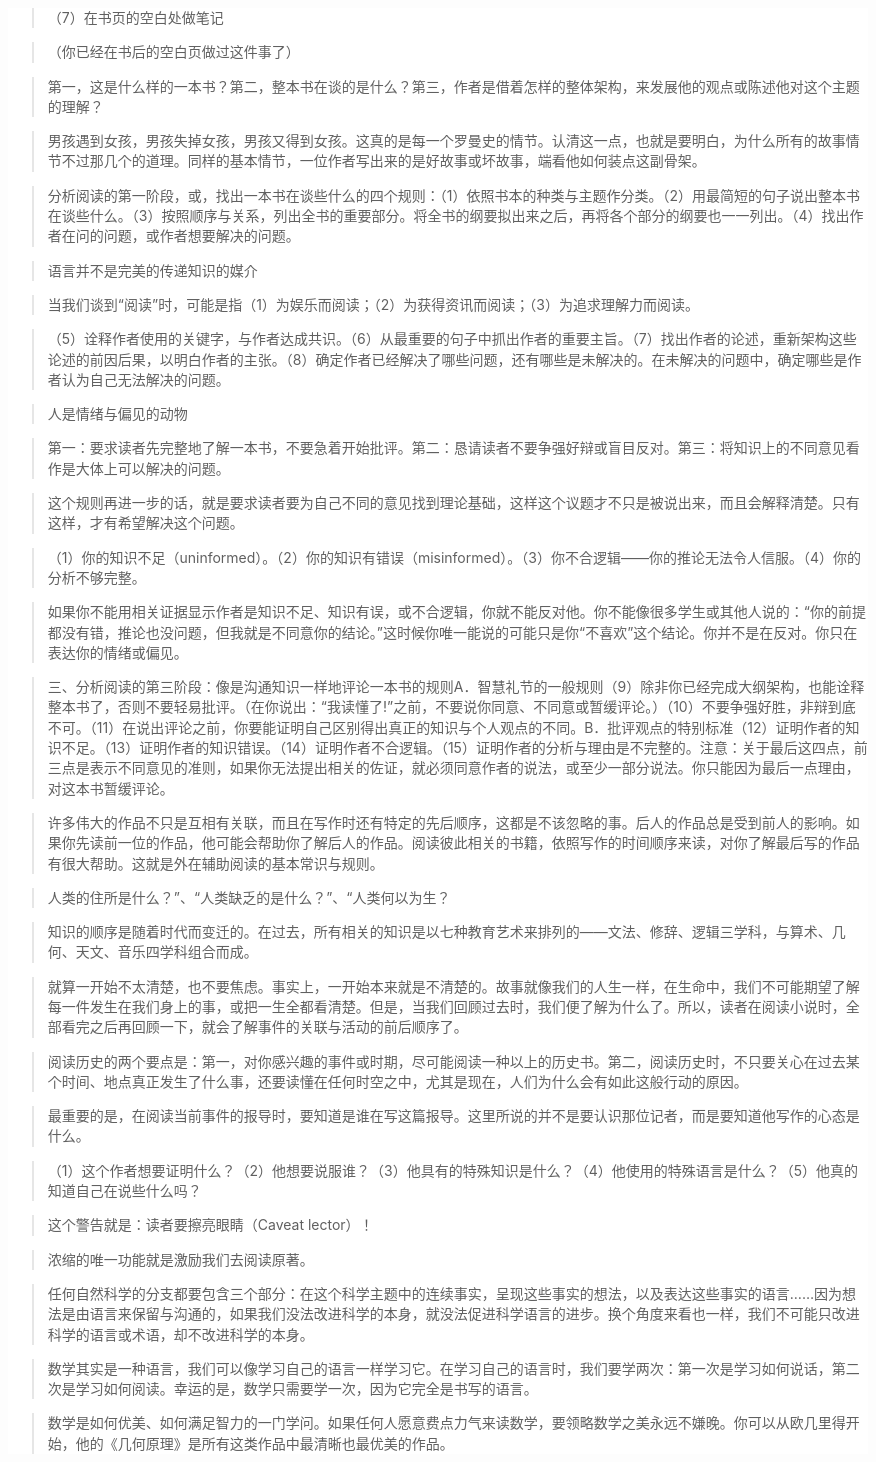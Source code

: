 > （7）在书页的空白处做笔记 

> （你已经在书后的空白页做过这件事了） 

> 第一，这是什么样的一本书？第二，整本书在谈的是什么？第三，作者是借着怎样的整体架构，来发展他的观点或陈述他对这个主题的理解？ 

> 男孩遇到女孩，男孩失掉女孩，男孩又得到女孩。这真的是每一个罗曼史的情节。认清这一点，也就是要明白，为什么所有的故事情节不过那几个的道理。同样的基本情节，一位作者写出来的是好故事或坏故事，端看他如何装点这副骨架。 

> 分析阅读的第一阶段，或，找出一本书在谈些什么的四个规则：（1）依照书本的种类与主题作分类。（2）用最简短的句子说出整本书在谈些什么。（3）按照顺序与关系，列出全书的重要部分。将全书的纲要拟出来之后，再将各个部分的纲要也一一列出。（4）找出作者在问的问题，或作者想要解决的问题。 

> 语言并不是完美的传递知识的媒介 

> 当我们谈到“阅读”时，可能是指（1）为娱乐而阅读；（2）为获得资讯而阅读；（3）为追求理解力而阅读。 

> （5）诠释作者使用的关键字，与作者达成共识。（6）从最重要的句子中抓出作者的重要主旨。（7）找出作者的论述，重新架构这些论述的前因后果，以明白作者的主张。（8）确定作者已经解决了哪些问题，还有哪些是未解决的。在未解决的问题中，确定哪些是作者认为自己无法解决的问题。 

> 人是情绪与偏见的动物 

> 第一：要求读者先完整地了解一本书，不要急着开始批评。第二：恳请读者不要争强好辩或盲目反对。第三：将知识上的不同意见看作是大体上可以解决的问题。 

> 这个规则再进一步的话，就是要求读者要为自己不同的意见找到理论基础，这样这个议题才不只是被说出来，而且会解释清楚。只有这样，才有希望解决这个问题。 

> （1）你的知识不足（uninformed）。（2）你的知识有错误（misinformed）。（3）你不合逻辑——你的推论无法令人信服。（4）你的分析不够完整。 

> 如果你不能用相关证据显示作者是知识不足、知识有误，或不合逻辑，你就不能反对他。你不能像很多学生或其他人说的：“你的前提都没有错，推论也没问题，但我就是不同意你的结论。”这时候你唯一能说的可能只是你“不喜欢”这个结论。你并不是在反对。你只在表达你的情绪或偏见。 

> 三、分析阅读的第三阶段：像是沟通知识一样地评论一本书的规则A．智慧礼节的一般规则（9）除非你已经完成大纲架构，也能诠释整本书了，否则不要轻易批评。（在你说出：“我读懂了!”之前，不要说你同意、不同意或暂缓评论。）（10）不要争强好胜，非辩到底不可。（11）在说出评论之前，你要能证明自己区别得出真正的知识与个人观点的不同。B．批评观点的特别标准（12）证明作者的知识不足。（13）证明作者的知识错误。（14）证明作者不合逻辑。（15）证明作者的分析与理由是不完整的。注意：关于最后这四点，前三点是表示不同意见的准则，如果你无法提出相关的佐证，就必须同意作者的说法，或至少一部分说法。你只能因为最后一点理由，对这本书暂缓评论。 

> 许多伟大的作品不只是互相有关联，而且在写作时还有特定的先后顺序，这都是不该忽略的事。后人的作品总是受到前人的影响。如果你先读前一位的作品，他可能会帮助你了解后人的作品。阅读彼此相关的书籍，依照写作的时间顺序来读，对你了解最后写的作品有很大帮助。这就是外在辅助阅读的基本常识与规则。 

> 人类的住所是什么？”、“人类缺乏的是什么？”、“人类何以为生？ 

> 知识的顺序是随着时代而变迁的。在过去，所有相关的知识是以七种教育艺术来排列的——文法、修辞、逻辑三学科，与算术、几何、天文、音乐四学科组合而成。 

> 就算一开始不太清楚，也不要焦虑。事实上，一开始本来就是不清楚的。故事就像我们的人生一样，在生命中，我们不可能期望了解每一件发生在我们身上的事，或把一生全都看清楚。但是，当我们回顾过去时，我们便了解为什么了。所以，读者在阅读小说时，全部看完之后再回顾一下，就会了解事件的关联与活动的前后顺序了。 

> 阅读历史的两个要点是：第一，对你感兴趣的事件或时期，尽可能阅读一种以上的历史书。第二，阅读历史时，不只要关心在过去某个时间、地点真正发生了什么事，还要读懂在任何时空之中，尤其是现在，人们为什么会有如此这般行动的原因。 

> 最重要的是，在阅读当前事件的报导时，要知道是谁在写这篇报导。这里所说的并不是要认识那位记者，而是要知道他写作的心态是什么。 

> （1）这个作者想要证明什么？（2）他想要说服谁？（3）他具有的特殊知识是什么？（4）他使用的特殊语言是什么？（5）他真的知道自己在说些什么吗？ 

> 这个警告就是：读者要擦亮眼睛（Caveat lector）！ 

> 浓缩的唯一功能就是激励我们去阅读原著。 

> 任何自然科学的分支都要包含三个部分：在这个科学主题中的连续事实，呈现这些事实的想法，以及表达这些事实的语言……因为想法是由语言来保留与沟通的，如果我们没法改进科学的本身，就没法促进科学语言的进步。换个角度来看也一样，我们不可能只改进科学的语言或术语，却不改进科学的本身。 

> 数学其实是一种语言，我们可以像学习自己的语言一样学习它。在学习自己的语言时，我们要学两次：第一次是学习如何说话，第二次是学习如何阅读。幸运的是，数学只需要学一次，因为它完全是书写的语言。 

> 数学是如何优美、如何满足智力的一门学问。如果任何人愿意费点力气来读数学，要领略数学之美永远不嫌晚。你可以从欧几里得开始，他的《几何原理》是所有这类作品中最清晰也最优美的作品。 
